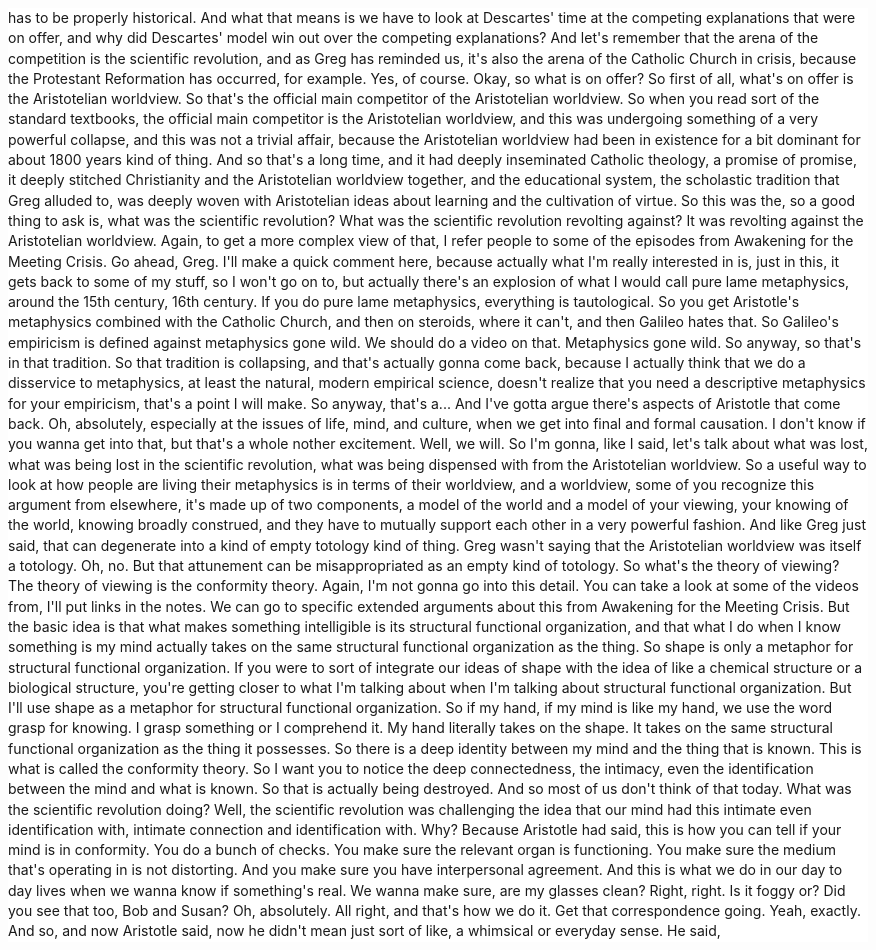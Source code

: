 has to be properly historical. And what that means is we have to look at Descartes' time at the competing explanations that were on offer, and why did Descartes' model win out over the competing explanations? And let's remember that the arena of the competition is the scientific revolution, and as Greg has reminded us, it's also the arena of the Catholic Church in crisis, because the Protestant Reformation has occurred, for example. Yes, of course. Okay, so what is on offer? So first of all, what's on offer is the Aristotelian worldview. So that's the official main competitor of the Aristotelian worldview. So when you read sort of the standard textbooks, the official main competitor is the Aristotelian worldview, and this was undergoing something of a very powerful collapse, and this was not a trivial affair, because the Aristotelian worldview had been in existence for a bit dominant for about 1800 years kind of thing. And so that's a long time, and it had deeply inseminated Catholic theology, a promise of promise, it deeply stitched Christianity and the Aristotelian worldview together, and the educational system, the scholastic tradition that Greg alluded to, was deeply woven with Aristotelian ideas about learning and the cultivation of virtue. So this was the, so a good thing to ask is, what was the scientific revolution? What was the scientific revolution revolting against? It was revolting against the Aristotelian worldview. Again, to get a more complex view of that, I refer people to some of the episodes from Awakening for the Meeting Crisis. Go ahead, Greg. I'll make a quick comment here, because actually what I'm really interested in is, just in this, it gets back to some of my stuff, so I won't go on to, but actually there's an explosion of what I would call pure lame metaphysics, around the 15th century, 16th century. If you do pure lame metaphysics, everything is tautological. So you get Aristotle's metaphysics combined with the Catholic Church, and then on steroids, where it can't, and then Galileo hates that. So Galileo's empiricism is defined against metaphysics gone wild. We should do a video on that. Metaphysics gone wild. So anyway, so that's in that tradition. So that tradition is collapsing, and that's actually gonna come back, because I actually think that we do a disservice to metaphysics, at least the natural, modern empirical science, doesn't realize that you need a descriptive metaphysics for your empiricism, that's a point I will make. So anyway, that's a... And I've gotta argue there's aspects of Aristotle that come back. Oh, absolutely, especially at the issues of life, mind, and culture, when we get into final and formal causation. I don't know if you wanna get into that, but that's a whole nother excitement. Well, we will. So I'm gonna, like I said, let's talk about what was lost, what was being lost in the scientific revolution, what was being dispensed with from the Aristotelian worldview. So a useful way to look at how people are living their metaphysics is in terms of their worldview, and a worldview, some of you recognize this argument from elsewhere, it's made up of two components, a model of the world and a model of your viewing, your knowing of the world, knowing broadly construed, and they have to mutually support each other in a very powerful fashion. And like Greg just said, that can degenerate into a kind of empty totology kind of thing. Greg wasn't saying that the Aristotelian worldview was itself a totology. Oh, no. But that attunement can be misappropriated as an empty kind of totology. So what's the theory of viewing? The theory of viewing is the conformity theory. Again, I'm not gonna go into this detail. You can take a look at some of the videos from, I'll put links in the notes. We can go to specific extended arguments about this from Awakening for the Meeting Crisis. But the basic idea is that what makes something intelligible is its structural functional organization, and that what I do when I know something is my mind actually takes on the same structural functional organization as the thing. So shape is only a metaphor for structural functional organization. If you were to sort of integrate our ideas of shape with the idea of like a chemical structure or a biological structure, you're getting closer to what I'm talking about when I'm talking about structural functional organization. But I'll use shape as a metaphor for structural functional organization. So if my hand, if my mind is like my hand, we use the word grasp for knowing. I grasp something or I comprehend it. My hand literally takes on the shape. It takes on the same structural functional organization as the thing it possesses. So there is a deep identity between my mind and the thing that is known. This is what is called the conformity theory. So I want you to notice the deep connectedness, the intimacy, even the identification between the mind and what is known. So that is actually being destroyed. And so most of us don't think of that today. What was the scientific revolution doing? Well, the scientific revolution was challenging the idea that our mind had this intimate even identification with, intimate connection and identification with. Why? Because Aristotle had said, this is how you can tell if your mind is in conformity. You do a bunch of checks. You make sure the relevant organ is functioning. You make sure the medium that's operating in is not distorting. And you make sure you have interpersonal agreement. And this is what we do in our day to day lives when we wanna know if something's real. We wanna make sure, are my glasses clean? Right, right. Is it foggy or? Did you see that too, Bob and Susan? Oh, absolutely. All right, and that's how we do it. Get that correspondence going. Yeah, exactly. And so, and now Aristotle said, now he didn't mean just sort of like, a whimsical or everyday sense. He said,